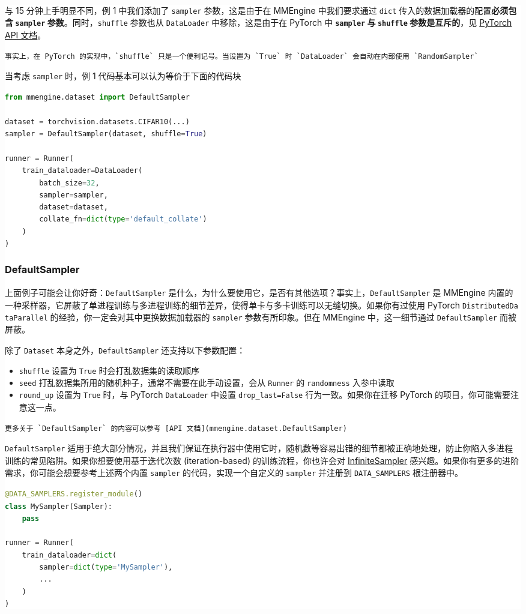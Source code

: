 与 15 分钟上手明显不同，例 1 中我们添加了 `sampler` 参数，这是由于在 MMEngine 中我们要求通过 `dict` 传入的数据加载器的配置**必须包含 `sampler` 参数**。同时，`shuffle` 参数也从 `DataLoader` 中移除，这是由于在 PyTorch 中 **`sampler` 与 `shuffle` 参数是互斥的**，见 [PyTorch API 文档](https://pytorch.org/docs/stable/data.html#torch.utils.data.DataLoader)。

```{note}
事实上，在 PyTorch 的实现中，`shuffle` 只是一个便利记号。当设置为 `True` 时 `DataLoader` 会自动在内部使用 `RandomSampler`
```

当考虑 `sampler` 时，例 1 代码基本可以认为等价于下面的代码块

```python
from mmengine.dataset import DefaultSampler

dataset = torchvision.datasets.CIFAR10(...)
sampler = DefaultSampler(dataset, shuffle=True)

runner = Runner(
    train_dataloader=DataLoader(
        batch_size=32,
        sampler=sampler,
        dataset=dataset,
        collate_fn=dict(type='default_collate')
    )
)
```

### DefaultSampler

上面例子可能会让你好奇：`DefaultSampler` 是什么，为什么要使用它，是否有其他选项？事实上，`DefaultSampler` 是 MMEngine 内置的一种采样器，它屏蔽了单进程训练与多进程训练的细节差异，使得单卡与多卡训练可以无缝切换。如果你有过使用 PyTorch `DistributedDataParallel` 的经验，你一定会对其中更换数据加载器的 `sampler` 参数有所印象。但在 MMEngine 中，这一细节通过 `DefaultSampler` 而被屏蔽。

除了 `Dataset` 本身之外，`DefaultSampler` 还支持以下参数配置：

- `shuffle` 设置为 `True` 时会打乱数据集的读取顺序
- `seed` 打乱数据集所用的随机种子，通常不需要在此手动设置，会从 `Runner` 的 `randomness` 入参中读取
- `round_up` 设置为 `True` 时，与 PyTorch `DataLoader` 中设置 `drop_last=False` 行为一致。如果你在迁移 PyTorch 的项目，你可能需要注意这一点。

```{note}
更多关于 `DefaultSampler` 的内容可以参考 [API 文档](mmengine.dataset.DefaultSampler)
```

`DefaultSampler` 适用于绝大部分情况，并且我们保证在执行器中使用它时，随机数等容易出错的细节都被正确地处理，防止你陷入多进程训练的常见陷阱。如果你想要使用基于迭代次数 (iteration-based) 的训练流程，你也许会对 [InfiniteSampler](mmengine.dataset.InfiniteSampler) 感兴趣。如果你有更多的进阶需求，你可能会想要参考上述两个内置 `sampler` 的代码，实现一个自定义的 `sampler` 并注册到 `DATA_SAMPLERS` 根注册器中。

```python
@DATA_SAMPLERS.register_module()
class MySampler(Sampler):
    pass

runner = Runner(
    train_dataloader=dict(
        sampler=dict(type='MySampler'),
        ...
    )
)
```
